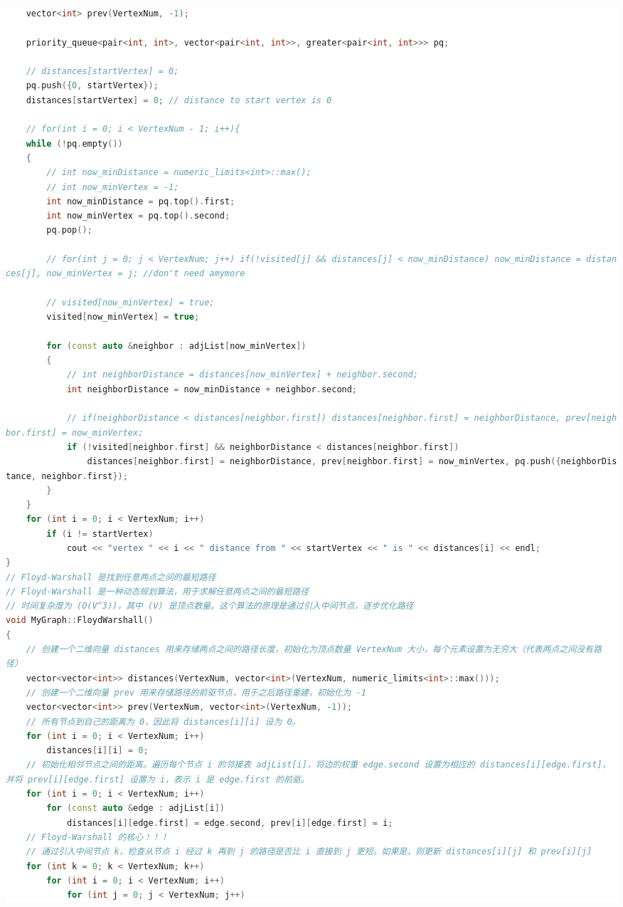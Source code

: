 ```cpp
    vector<int> prev(VertexNum, -1);

    priority_queue<pair<int, int>, vector<pair<int, int>>, greater<pair<int, int>>> pq;

    // distances[startVertex] = 0;
    pq.push({0, startVertex});
    distances[startVertex] = 0; // distance to start vertex is 0

    // for(int i = 0; i < VertexNum - 1; i++){
    while (!pq.empty())
    {
        // int now_minDistance = numeric_limits<int>::max();
        // int now_minVertex = -1;
        int now_minDistance = pq.top().first;
        int now_minVertex = pq.top().second;
        pq.pop();

        // for(int j = 0; j < VertexNum; j++) if(!visited[j] && distances[j] < now_minDistance) now_minDistance = distances[j], now_minVertex = j; //don't need amymore

        // visited[now_minVertex] = true;
        visited[now_minVertex] = true;

        for (const auto &neighbor : adjList[now_minVertex])
        {
            // int neighborDistance = distances[now_minVertex] + neighbor.second;
            int neighborDistance = now_minDistance + neighbor.second;

            // if(neighborDistance < distances[neighbor.first]) distances[neighbor.first] = neighborDistance, prev[neighbor.first] = now_minVertex;
            if (!visited[neighbor.first] && neighborDistance < distances[neighbor.first])
                distances[neighbor.first] = neighborDistance, prev[neighbor.first] = now_minVertex, pq.push({neighborDistance, neighbor.first});
        }
    }
    for (int i = 0; i < VertexNum; i++)
        if (i != startVertex)
            cout << "vertex " << i << " distance from " << startVertex << " is " << distances[i] << endl;
}
// Floyd-Warshall 是找到任意两点之间的最短路径
// Floyd-Warshall 是一种动态规划算法，用于求解任意两点之间的最短路径
// 时间复杂度为 (O(V^3))，其中 (V) 是顶点数量。这个算法的原理是通过引入中间节点，逐步优化路径
void MyGraph::FloydWarshall()
{
    // 创建一个二维向量 distances 用来存储两点之间的路径长度，初始化为顶点数量 VertexNum 大小，每个元素设置为无穷大（代表两点之间没有路径）
    vector<vector<int>> distances(VertexNum, vector<int>(VertexNum, numeric_limits<int>::max()));
    // 创建一个二维向量 prev 用来存储路径的前驱节点，用于之后路径重建，初始化为 -1
    vector<vector<int>> prev(VertexNum, vector<int>(VertexNum, -1));
    // 所有节点到自己的距离为 0，因此将 distances[i][i] 设为 0。
    for (int i = 0; i < VertexNum; i++)
        distances[i][i] = 0;
    // 初始化相邻节点之间的距离。遍历每个节点 i 的邻接表 adjList[i]，将边的权重 edge.second 设置为相应的 distances[i][edge.first]，并将 prev[i][edge.first] 设置为 i，表示 i 是 edge.first 的前驱。
    for (int i = 0; i < VertexNum; i++)
        for (const auto &edge : adjList[i])
            distances[i][edge.first] = edge.second, prev[i][edge.first] = i;
    // Floyd-Warshall 的核心！！！
    // 通过引入中间节点 k，检查从节点 i 经过 k 再到 j 的路径是否比 i 直接到 j 更短。如果是，则更新 distances[i][j] 和 prev[i][j]
    for (int k = 0; k < VertexNum; k++)
        for (int i = 0; i < VertexNum; i++)
            for (int j = 0; j < VertexNum; j++)
```